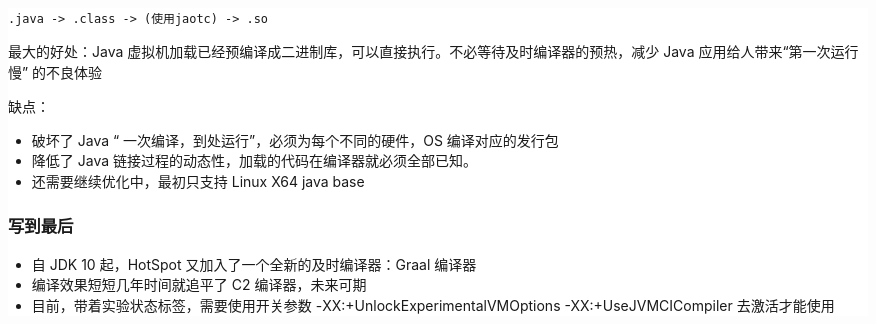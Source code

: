 ```
.java -> .class -> (使用jaotc) -> .so
```

最大的好处：Java 虚拟机加载已经预编译成二进制库，可以直接执行。不必等待及时编译器的预热，减少 Java 应用给人带来“第一次运行慢” 的不良体验

缺点：

- 破坏了 Java  “ 一次编译，到处运行”，必须为每个不同的硬件，OS 编译对应的发行包
- 降低了 Java 链接过程的动态性，加载的代码在编译器就必须全部已知。
- 还需要继续优化中，最初只支持 Linux X64 java base

### 写到最后

- 自 JDK 10 起，HotSpot 又加入了一个全新的及时编译器：Graal 编译器
- 编译效果短短几年时间就追平了 C2 编译器，未来可期
- 目前，带着实验状态标签，需要使用开关参数 -XX:+UnlockExperimentalVMOptions -XX:+UseJVMCICompiler 去激活才能使用

